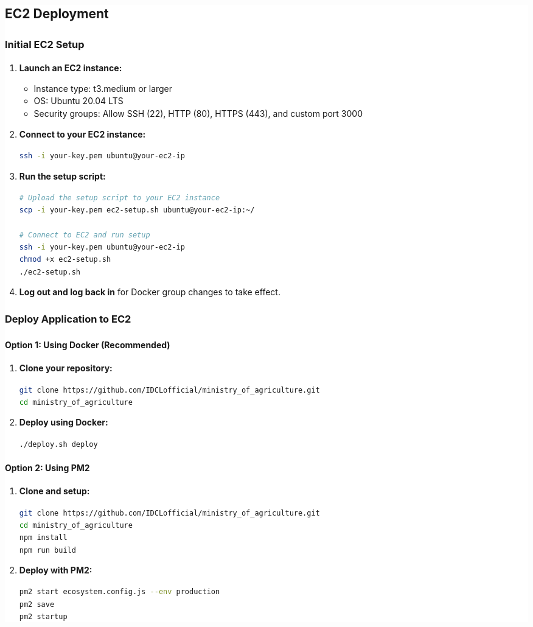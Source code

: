 ## EC2 Deployment

### Initial EC2 Setup

1. **Launch an EC2 instance:**
   - Instance type: t3.medium or larger
   - OS: Ubuntu 20.04 LTS
   - Security groups: Allow SSH (22), HTTP (80), HTTPS (443), and custom port 3000

2. **Connect to your EC2 instance:**
   ```bash
   ssh -i your-key.pem ubuntu@your-ec2-ip
   ```

3. **Run the setup script:**
   ```bash
   # Upload the setup script to your EC2 instance
   scp -i your-key.pem ec2-setup.sh ubuntu@your-ec2-ip:~/
   
   # Connect to EC2 and run setup
   ssh -i your-key.pem ubuntu@your-ec2-ip
   chmod +x ec2-setup.sh
   ./ec2-setup.sh
   ```

4. **Log out and log back in** for Docker group changes to take effect.

### Deploy Application to EC2

#### Option 1: Using Docker (Recommended)

1. **Clone your repository:**
   ```bash
   git clone https://github.com/IDCLofficial/ministry_of_agriculture.git
   cd ministry_of_agriculture
   ```

2. **Deploy using Docker:**
   ```bash
   ./deploy.sh deploy
   ```

#### Option 2: Using PM2

1. **Clone and setup:**
   ```bash
   git clone https://github.com/IDCLofficial/ministry_of_agriculture.git
   cd ministry_of_agriculture
   npm install
   npm run build
   ```

2. **Deploy with PM2:**
   ```bash
   pm2 start ecosystem.config.js --env production
   pm2 save
   pm2 startup
   ```
